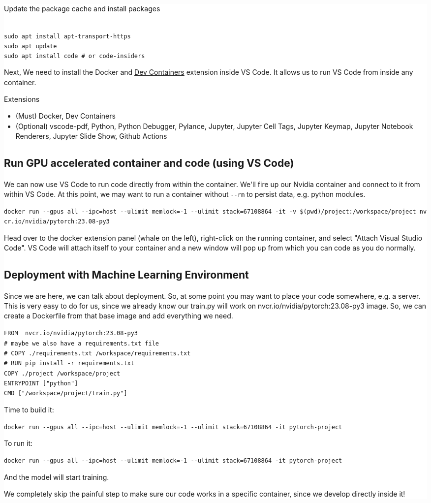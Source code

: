Update the package cache and install packages
``` shell

sudo apt install apt-transport-https
sudo apt update
sudo apt install code # or code-insiders
```

Next, We need to install the Docker and [Dev Containers](https://marketplace.visualstudio.com/items?itemName=ms-vscode-remote.remote-containers&ref=blog.roboflow.com) extension inside VS Code. It allows us to run VS Code from inside any container.

Extensions
- (Must) Docker, Dev Containers
- (Optional) vscode-pdf, Python, Python Debugger, Pylance, Jupyter, Jupyter Cell Tags, Jupyter Keymap, Jupyter Notebook Renderers, Jupyter Slide Show, Github Actions


## Run GPU accelerated container and code (using VS Code)
We can now use VS Code to run code directly from within the container.
We'll fire up our Nvidia container and connect to it from within VS Code. At this point, we may want to run a container without `--rm` to persist data, e.g. python modules.

``` shell
docker run --gpus all --ipc=host --ulimit memlock=-1 --ulimit stack=67108864 -it -v $(pwd)/project:/workspace/project nvcr.io/nvidia/pytorch:23.08-py3
```
Head over to the docker extension panel (whale on the left), right-click on the running container, and select "Attach Visual Studio Code". VS Code will attach itself to your container and a new window will pop up from which you can code as you do normally.


## Deployment with Machine Learning Environment
Since we are here, we can talk about deployment. So, at some point you may want to place your code somewhere, e.g. a server. This is very easy to do for us, since we already know our train.py will work on nvcr.io/nvidia/pytorch:23.08-py3 image. So, we can create a Dockerfile from that base image and add everything we need.

```
FROM  nvcr.io/nvidia/pytorch:23.08-py3
# maybe we also have a requirements.txt file
# COPY ./requirements.txt /workspace/requirements.txt
# RUN pip install -r requirements.txt
COPY ./project /workspace/project
ENTRYPOINT ["python"]
CMD ["/workspace/project/train.py"]
```

Time to build it:

```
docker run --gpus all --ipc=host --ulimit memlock=-1 --ulimit stack=67108864 -it pytorch-project
```
To run it:
```
docker run --gpus all --ipc=host --ulimit memlock=-1 --ulimit stack=67108864 -it pytorch-project
```
And the model will start training.

We completely skip the painful step to make sure our code works in a specific container, since we develop directly inside it!

